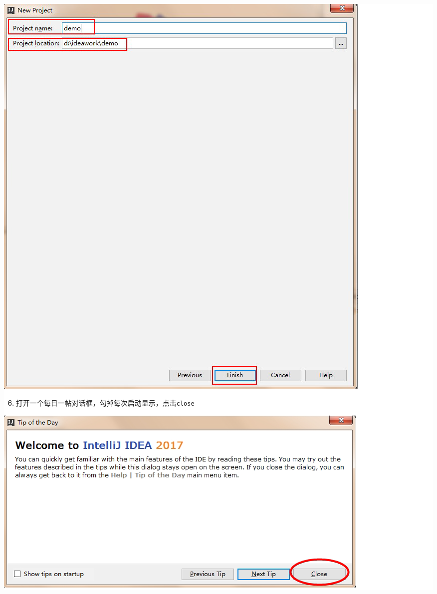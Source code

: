 ![04idea12](images/04idea12.png)

6. 打开一个每日一帖对话框，勾掉每次启动显示，点击`close`

![04idea13](images/04idea13.png)
